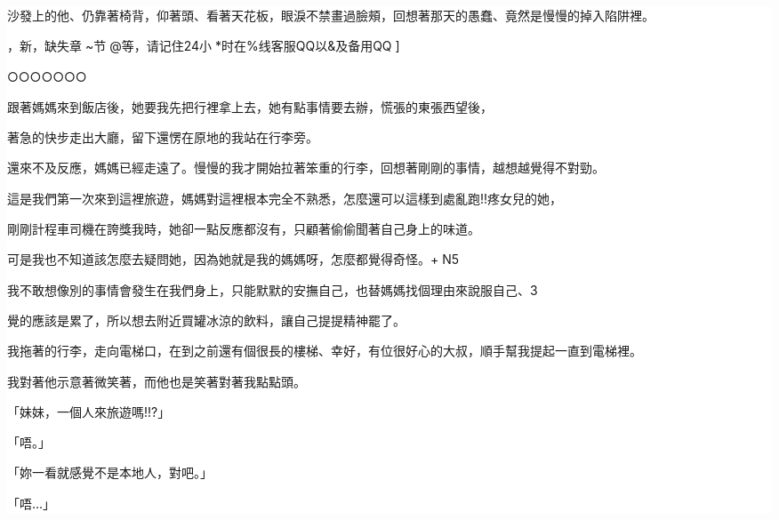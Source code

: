 
沙發上的他、仍靠著椅背，仰著頭、看著天花板，眼淚不禁畫過臉頰，回想著那天的愚蠢、竟然是慢慢的掉入陷阱裡。



，新，缺失章 ~节 @等，请记住24小 *时在%线客服QQ以&及备用QQ ]





○○○○○○○



跟著媽媽來到飯店後，她要我先把行裡拿上去，她有點事情要去辦，慌張的東張西望後，



著急的快步走出大廳，留下還愣在原地的我站在行李旁。



還來不及反應，媽媽已經走遠了。慢慢的我才開始拉著笨重的行李，回想著剛剛的事情，越想越覺得不對勁。





這是我們第一次來到這裡旅遊，媽媽對這裡根本完全不熟悉，怎麼還可以這樣到處亂跑!!疼女兒的她，



剛剛計程車司機在誇獎我時，她卻一點反應都沒有，只顧著偷偷聞著自己身上的味道。





可是我也不知道該怎麼去疑問她，因為她就是我的媽媽呀，怎麼都覺得奇怪。+ N5



我不敢想像別的事情會發生在我們身上，只能默默的安撫自己，也替媽媽找個理由來說服自己、3



覺的應該是累了，所以想去附近買罐冰涼的飲料，讓自己提提精神罷了。





我拖著的行李，走向電梯口，在到之前還有個很長的樓梯、幸好，有位很好心的大叔，順手幫我提起一直到電梯裡。



我對著他示意著微笑著，而他也是笑著對著我點點頭。



「妹妹，一個人來旅遊嗎!!?」



「唔。」



「妳一看就感覺不是本地人，對吧。」





「唔...」


